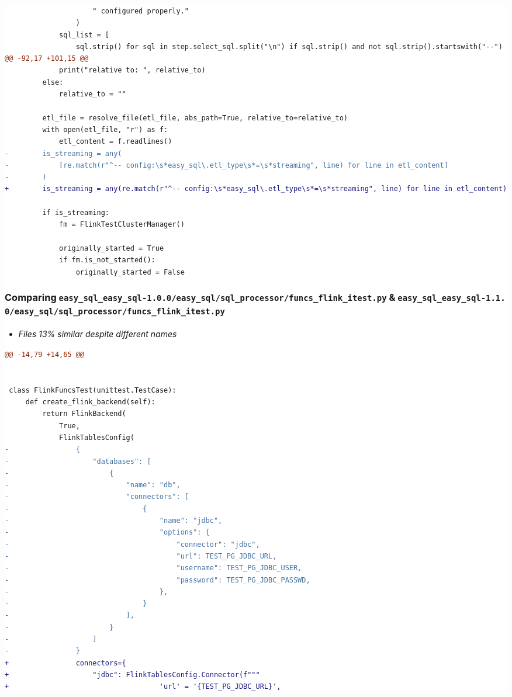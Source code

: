 ```diff
                     " configured properly."
                 )
             sql_list = [
                 sql.strip() for sql in step.select_sql.split("\n") if sql.strip() and not sql.strip().startswith("--")
@@ -92,17 +101,15 @@
             print("relative to: ", relative_to)
         else:
             relative_to = ""
 
         etl_file = resolve_file(etl_file, abs_path=True, relative_to=relative_to)
         with open(etl_file, "r") as f:
             etl_content = f.readlines()
-        is_streaming = any(
-            [re.match(r"^-- config:\s*easy_sql\.etl_type\s*=\s*streaming", line) for line in etl_content]
-        )
+        is_streaming = any(re.match(r"^-- config:\s*easy_sql\.etl_type\s*=\s*streaming", line) for line in etl_content)
 
         if is_streaming:
             fm = FlinkTestClusterManager()
 
             originally_started = True
             if fm.is_not_started():
                 originally_started = False
```

### Comparing `easy_sql_easy_sql-1.0.0/easy_sql/sql_processor/funcs_flink_itest.py` & `easy_sql_easy_sql-1.1.0/easy_sql/sql_processor/funcs_flink_itest.py`

 * *Files 13% similar despite different names*

```diff
@@ -14,79 +14,65 @@
 
 
 class FlinkFuncsTest(unittest.TestCase):
     def create_flink_backend(self):
         return FlinkBackend(
             True,
             FlinkTablesConfig(
-                {
-                    "databases": [
-                        {
-                            "name": "db",
-                            "connectors": [
-                                {
-                                    "name": "jdbc",
-                                    "options": {
-                                        "connector": "jdbc",
-                                        "url": TEST_PG_JDBC_URL,
-                                        "username": TEST_PG_JDBC_USER,
-                                        "password": TEST_PG_JDBC_PASSWD,
-                                    },
-                                }
-                            ],
-                        }
-                    ]
-                }
+                connectors={
+                    "jdbc": FlinkTablesConfig.Connector(f"""
+                                    'url' = '{TEST_PG_JDBC_URL}',
```